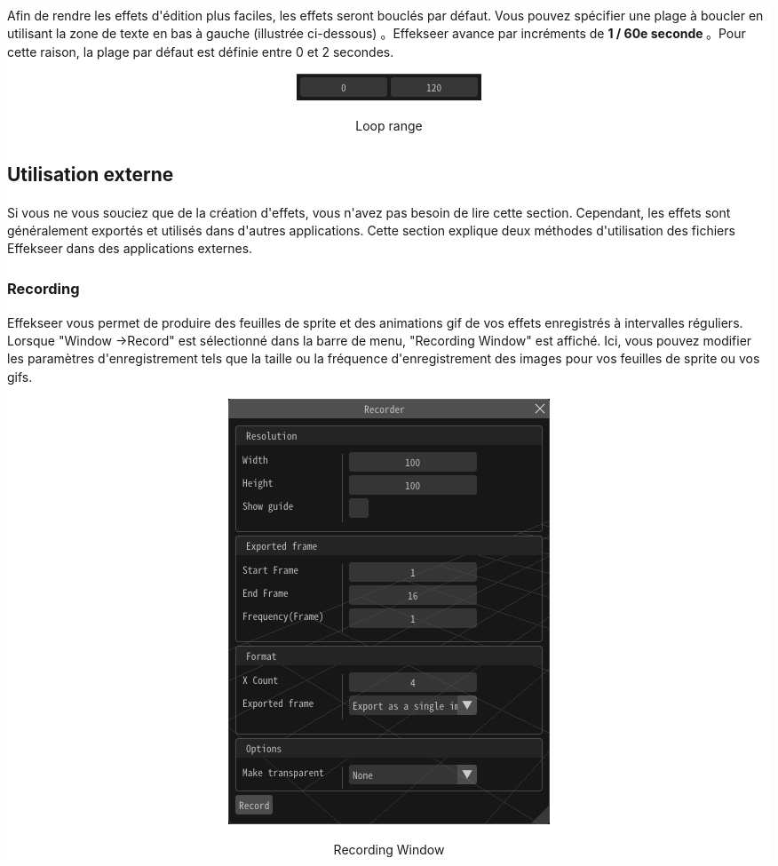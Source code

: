 Afin de rendre les effets d'édition plus faciles, les effets seront bouclés par défaut. Vous pouvez spécifier une plage à boucler en utilisant la zone de texte en bas à gauche (illustrée ci-dessous) 。Effekseer avance par incréments de <b> 1 / 60e seconde </b> 。Pour cette raison, la plage par défaut est définie entre 0 et 2 secondes.

<div align="center">
<img src="../../img/Tutorial/01_time_en.png">
<p>
Loop range
</p>
</div>


## Utilisation externe

Si vous ne vous souciez que de la création d'effets, vous n'avez pas besoin de lire cette section. Cependant, les effets sont généralement exportés et utilisés dans d'autres applications. Cette section explique deux méthodes d'utilisation des fichiers Effekseer dans des applications externes.

### Recording

Effekseer vous permet de produire des feuilles de sprite et des animations gif de vos effets enregistrés à intervalles réguliers. Lorsque "Window ->Record" est sélectionné dans la barre de menu, "Recording Window" est affiché. Ici, vous pouvez modifier les paramètres d'enregistrement tels que la taille ou la fréquence d'enregistrement des images pour vos feuilles de sprite ou vos gifs.

<div align="center">
<img src="../../img/Tutorial/01_record_en.png">
<p>
Recording Window
</p>
</div>
